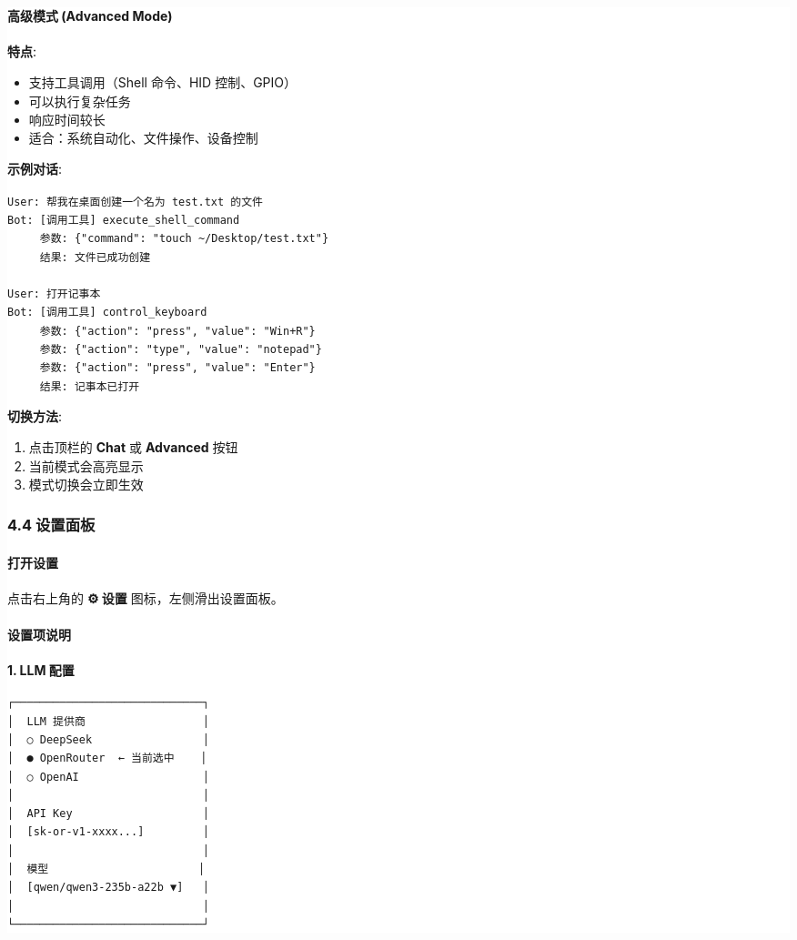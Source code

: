 #### 高级模式 (Advanced Mode)

**特点**:
- 支持工具调用（Shell 命令、HID 控制、GPIO）
- 可以执行复杂任务
- 响应时间较长
- 适合：系统自动化、文件操作、设备控制

**示例对话**:

```
User: 帮我在桌面创建一个名为 test.txt 的文件
Bot: [调用工具] execute_shell_command
     参数: {"command": "touch ~/Desktop/test.txt"}
     结果: 文件已成功创建

User: 打开记事本
Bot: [调用工具] control_keyboard
     参数: {"action": "press", "value": "Win+R"}
     参数: {"action": "type", "value": "notepad"}
     参数: {"action": "press", "value": "Enter"}
     结果: 记事本已打开
```

**切换方法**:

1. 点击顶栏的 **Chat** 或 **Advanced** 按钮
2. 当前模式会高亮显示
3. 模式切换会立即生效

### 4.4 设置面板

#### 打开设置

点击右上角的 **⚙️ 设置** 图标，左侧滑出设置面板。

#### 设置项说明

**1. LLM 配置**

```
┌─────────────────────────────┐
│  LLM 提供商                  │
│  ○ DeepSeek                 │
│  ● OpenRouter  ← 当前选中    │
│  ○ OpenAI                   │
│                             │
│  API Key                    │
│  [sk-or-v1-xxxx...]         │
│                             │
│  模型                       │
│  [qwen/qwen3-235b-a22b ▼]   │
│                             │
└─────────────────────────────┘
```

